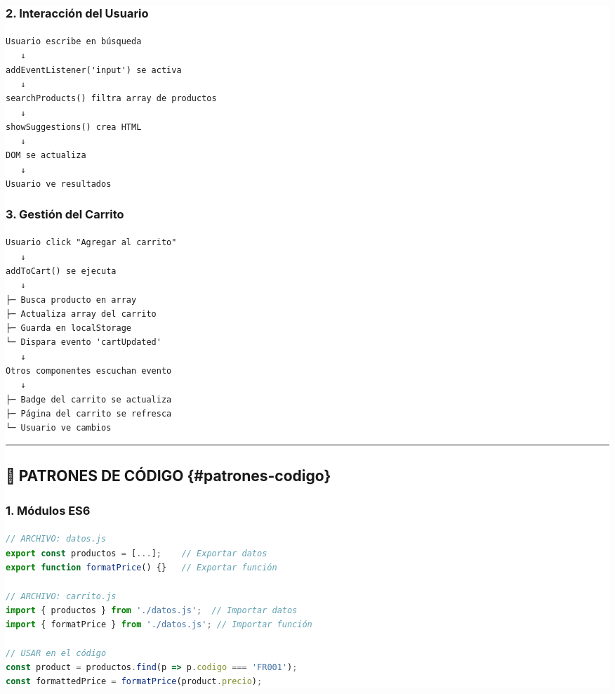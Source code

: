 ### 2. Interacción del Usuario

```
Usuario escribe en búsqueda
   ↓
addEventListener('input') se activa
   ↓
searchProducts() filtra array de productos
   ↓
showSuggestions() crea HTML
   ↓
DOM se actualiza
   ↓
Usuario ve resultados
```

### 3. Gestión del Carrito

```
Usuario click "Agregar al carrito"
   ↓
addToCart() se ejecuta
   ↓
├─ Busca producto en array
├─ Actualiza array del carrito
├─ Guarda en localStorage
└─ Dispara evento 'cartUpdated'
   ↓
Otros componentes escuchan evento
   ↓
├─ Badge del carrito se actualiza
├─ Página del carrito se refresca
└─ Usuario ve cambios
```

---

## 🎯 PATRONES DE CÓDIGO {#patrones-codigo}

### 1. Módulos ES6

```javascript
// ARCHIVO: datos.js
export const productos = [...];    // Exportar datos
export function formatPrice() {}   // Exportar función

// ARCHIVO: carrito.js
import { productos } from './datos.js';  // Importar datos
import { formatPrice } from './datos.js'; // Importar función

// USAR en el código
const product = productos.find(p => p.codigo === 'FR001');
const formattedPrice = formatPrice(product.precio);
```
